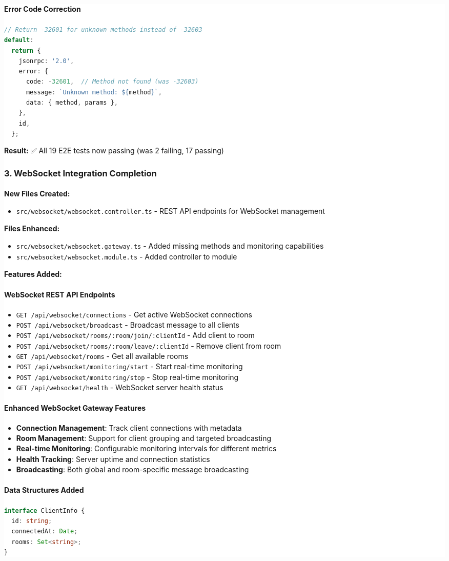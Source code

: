 #### **Error Code Correction**

```typescript
// Return -32601 for unknown methods instead of -32603
default:
  return {
    jsonrpc: '2.0',
    error: {
      code: -32601,  // Method not found (was -32603)
      message: `Unknown method: ${method}`,
      data: { method, params },
    },
    id,
  };
```

**Result:** ✅ All 19 E2E tests now passing (was 2 failing, 17 passing)

### 3. **WebSocket Integration Completion**

**New Files Created:**

- `src/websocket/websocket.controller.ts` - REST API endpoints for WebSocket management

**Files Enhanced:**

- `src/websocket/websocket.gateway.ts` - Added missing methods and monitoring capabilities
- `src/websocket/websocket.module.ts` - Added controller to module

**Features Added:**

#### **WebSocket REST API Endpoints**

- `GET /api/websocket/connections` - Get active WebSocket connections
- `POST /api/websocket/broadcast` - Broadcast message to all clients
- `POST /api/websocket/rooms/:room/join/:clientId` - Add client to room
- `POST /api/websocket/rooms/:room/leave/:clientId` - Remove client from room
- `GET /api/websocket/rooms` - Get all available rooms
- `POST /api/websocket/monitoring/start` - Start real-time monitoring
- `POST /api/websocket/monitoring/stop` - Stop real-time monitoring
- `GET /api/websocket/health` - WebSocket server health status

#### **Enhanced WebSocket Gateway Features**

- **Connection Management**: Track client connections with metadata
- **Room Management**: Support for client grouping and targeted broadcasting
- **Real-time Monitoring**: Configurable monitoring intervals for different metrics
- **Health Tracking**: Server uptime and connection statistics
- **Broadcasting**: Both global and room-specific message broadcasting

#### **Data Structures Added**

```typescript
interface ClientInfo {
  id: string;
  connectedAt: Date;
  rooms: Set<string>;
}
```
